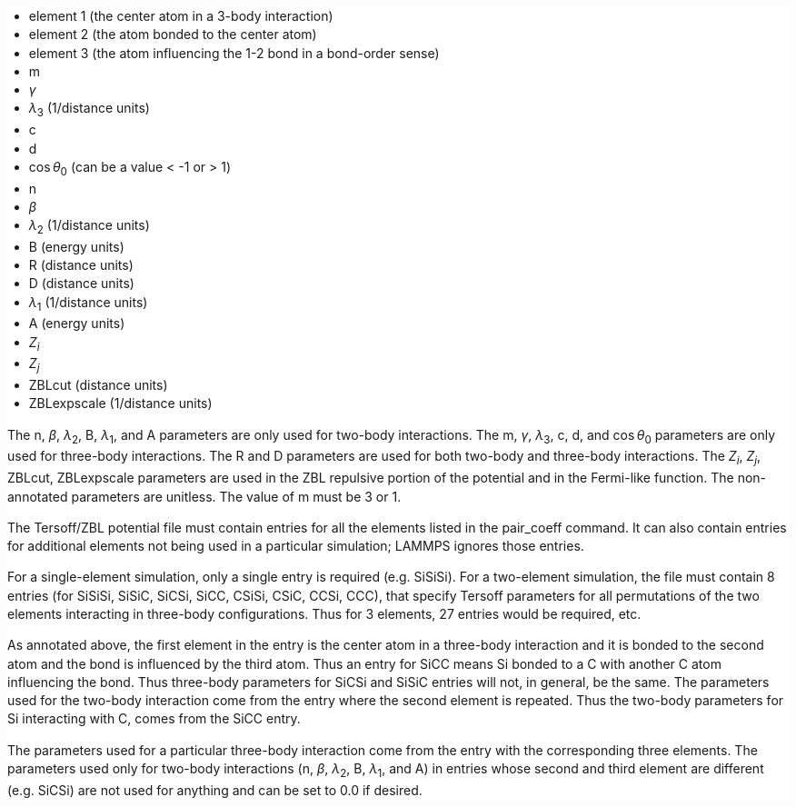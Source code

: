 -   element 1 (the center atom in a 3-body interaction)
-   element 2 (the atom bonded to the center atom)
-   element 3 (the atom influencing the 1-2 bond in a bond-order sense)
-   m
-   $\gamma$
-   $\lambda_3$ (1/distance units)
-   c
-   d
-   $\cos\theta_0$ (can be a value \< -1 or \> 1)
-   n
-   $\beta$
-   $\lambda_2$ (1/distance units)
-   B (energy units)
-   R (distance units)
-   D (distance units)
-   $\lambda_1$ (1/distance units)
-   A (energy units)
-   $Z_i$
-   $Z_j$
-   ZBLcut (distance units)
-   ZBLexpscale (1/distance units)

The n, $\beta$, $\lambda_2$, B, $\lambda_1$, and A parameters are only
used for two-body interactions. The m, $\gamma$, $\lambda_3$, c, d, and
$\cos\theta_0$ parameters are only used for three-body interactions. The
R and D parameters are used for both two-body and three-body
interactions. The $Z_i$, $Z_j$, ZBLcut, ZBLexpscale parameters are used
in the ZBL repulsive portion of the potential and in the Fermi-like
function. The non-annotated parameters are unitless. The value of m must
be 3 or 1.

The Tersoff/ZBL potential file must contain entries for all the elements
listed in the pair_coeff command. It can also contain entries for
additional elements not being used in a particular simulation; LAMMPS
ignores those entries.

For a single-element simulation, only a single entry is required (e.g.
SiSiSi). For a two-element simulation, the file must contain 8 entries
(for SiSiSi, SiSiC, SiCSi, SiCC, CSiSi, CSiC, CCSi, CCC), that specify
Tersoff parameters for all permutations of the two elements interacting
in three-body configurations. Thus for 3 elements, 27 entries would be
required, etc.

As annotated above, the first element in the entry is the center atom in
a three-body interaction and it is bonded to the second atom and the
bond is influenced by the third atom. Thus an entry for SiCC means Si
bonded to a C with another C atom influencing the bond. Thus three-body
parameters for SiCSi and SiSiC entries will not, in general, be the
same. The parameters used for the two-body interaction come from the
entry where the second element is repeated. Thus the two-body parameters
for Si interacting with C, comes from the SiCC entry.

The parameters used for a particular three-body interaction come from
the entry with the corresponding three elements. The parameters used
only for two-body interactions (n, $\beta$, $\lambda_2$, B, $\lambda_1$,
and A) in entries whose second and third element are different (e.g.
SiCSi) are not used for anything and can be set to 0.0 if desired.
